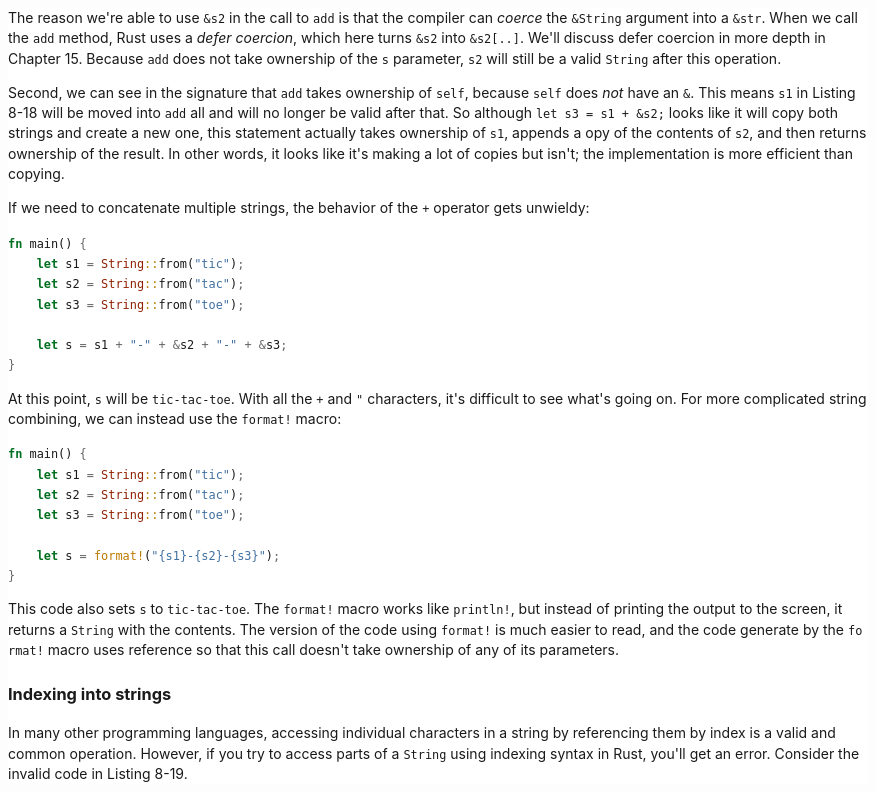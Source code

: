 The reason we're able to use `&s2` in the call to `add` is that the compiler can _coerce_ the `&String` argument into a `&str`.
When we call the `add` method, Rust uses a _defer coercion_, which here turns `&s2` into `&s2[..]`.
We'll discuss defer coercion in more depth in Chapter 15.
Because `add` does not take ownership of the `s` parameter, `s2` will still be a valid `String` after this operation.

Second, we can see in the signature that `add` takes ownership of `self`, because `self` does _not_ have an `&`.
This means `s1` in Listing 8-18 will be moved into `add` all and will no longer be valid after that.
So although `let s3 = s1 + &s2;` looks like it will copy both strings and create a new one, this statement actually takes ownership of `s1`, appends a opy of the contents of `s2`, and then returns ownership of the result.
In other words, it looks like it's making a lot of copies but isn't; the implementation is more efficient than copying.

If we need to concatenate multiple strings, the behavior of the `+` operator gets unwieldy:

```rust
fn main() {
    let s1 = String::from("tic");
    let s2 = String::from("tac");
    let s3 = String::from("toe");

    let s = s1 + "-" + &s2 + "-" + &s3;
}
```

At this point, `s` will be `tic-tac-toe`.
With all the `+` and `"` characters, it's difficult to see what's going on.
For more complicated string combining, we can instead use the `format!` macro:

```rust
fn main() {
    let s1 = String::from("tic");
    let s2 = String::from("tac");
    let s3 = String::from("toe");

    let s = format!("{s1}-{s2}-{s3}");
}
```

This code also sets `s` to `tic-tac-toe`.
The `format!` macro works like `println!`, but instead of printing the output to the screen, it returns a `String` with the contents.
The version of the code using `format!` is much easier to read, and the code generate by the `format!` macro uses reference so that this call doesn't take ownership of any of its parameters.

### Indexing into strings

In many other programming languages, accessing individual characters in a string by referencing them by index is a valid and common operation.
However, if you try to access parts of a `String` using indexing syntax in Rust, you'll get an error.
Consider the invalid code in Listing 8-19.

